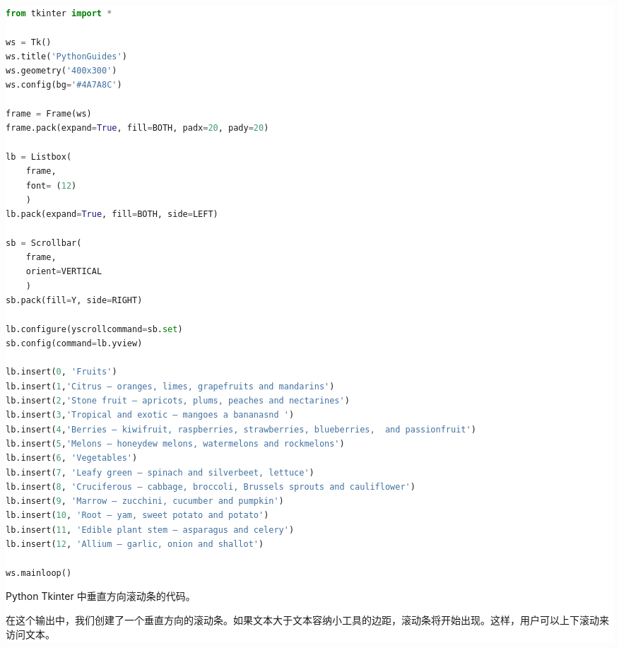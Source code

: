 ```py
from tkinter import *

ws = Tk()
ws.title('PythonGuides')
ws.geometry('400x300')
ws.config(bg='#4A7A8C')

frame = Frame(ws)
frame.pack(expand=True, fill=BOTH, padx=20, pady=20)

lb = Listbox(
    frame,
    font= (12)
    )
lb.pack(expand=True, fill=BOTH, side=LEFT)

sb = Scrollbar(
    frame, 
    orient=VERTICAL
    )
sb.pack(fill=Y, side=RIGHT)

lb.configure(yscrollcommand=sb.set)
sb.config(command=lb.yview)

lb.insert(0, 'Fruits')
lb.insert(1,'Citrus – oranges, limes, grapefruits and mandarins')
lb.insert(2,'Stone fruit – apricots, plums, peaches and nectarines')
lb.insert(3,'Tropical and exotic – mangoes a bananasnd ')
lb.insert(4,'Berries – kiwifruit, raspberries, strawberries, blueberries,  and passionfruit')
lb.insert(5,'Melons – honeydew melons, watermelons and rockmelons')
lb.insert(6, 'Vegetables')
lb.insert(7, 'Leafy green – spinach and silverbeet, lettuce')
lb.insert(8, 'Cruciferous – cabbage, broccoli, Brussels sprouts and cauliflower')
lb.insert(9, 'Marrow – zucchini, cucumber and pumpkin')
lb.insert(10, 'Root – yam, sweet potato and potato')
lb.insert(11, 'Edible plant stem – asparagus and celery')
lb.insert(12, 'Allium – garlic, onion and shallot')

ws.mainloop()
```

Python Tkinter 中垂直方向滚动条的代码。

在这个输出中，我们创建了一个垂直方向的滚动条。如果文本大于文本容纳小工具的边距，滚动条将开始出现。这样，用户可以上下滚动来访问文本。
